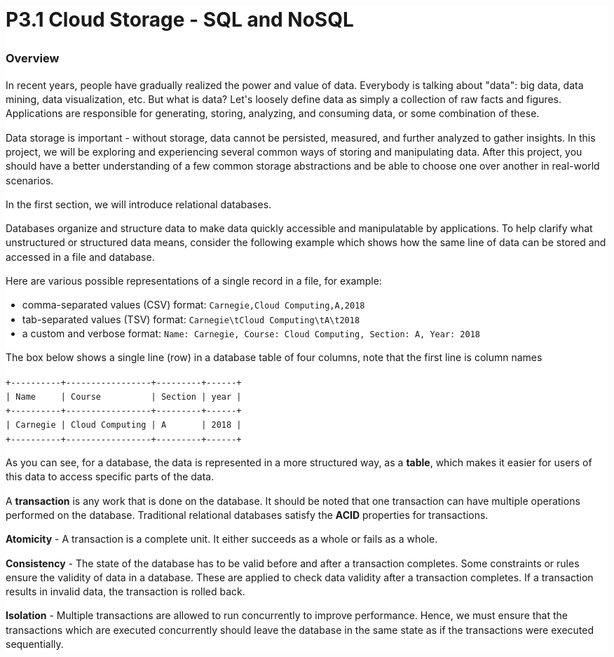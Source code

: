 # P3.1 Cloud Storage - SQL and NoSQL

### Overview

In recent years, people have gradually realized the power and value of data. Everybody is talking about "data": big data, data mining, data visualization, etc. But what is data? Let's loosely define data as simply a collection of raw facts and figures. Applications are responsible for generating, storing, analyzing, and consuming data, or some combination of these.

Data storage is important - without storage, data cannot be persisted, measured, and further analyzed to gather insights. In this project, we will be exploring and experiencing several common ways of storing and manipulating data. After this project, you should have a better understanding of a few common storage abstractions and be able to choose one over another in real-world scenarios.

In the first section, we will introduce relational databases.

Databases organize and structure data to make data quickly accessible and manipulatable by applications. To help clarify what unstructured or structured data means, consider the following example which shows how the same line of data can be stored and accessed in a file and database.

Here are various possible representations of a single record in a file, for example:

- comma-separated values (CSV) format: `Carnegie,Cloud Computing,A,2018`
- tab-separated values (TSV) format: `Carnegie\tCloud Computing\tA\t2018`
- a custom and verbose format: `Name: Carnegie, Course: Cloud Computing, Section: A, Year: 2018`

The box below shows a single line (row) in a database table of four columns, note that the first line is column names

```
+----------+-----------------+---------+------+
| Name     | Course          | Section | year |
+----------+-----------------+---------+------+
| Carnegie | Cloud Computing | A       | 2018 |
+----------+-----------------+---------+------+
```

As you can see, for a database, the data is represented in a more structured way, as a **table**, which makes it easier for users of this data to access specific parts of the data.

A **transaction** is any work that is done on the database. It should be noted that one transaction can have multiple operations performed on the database. Traditional relational databases satisfy the **ACID** properties for transactions.

**Atomicity** - A transaction is a complete unit. It either succeeds as a whole or fails as a whole.

**Consistency** - The state of the database has to be valid before and after a transaction completes. Some constraints or rules ensure the validity of data in a database. These are applied to check data validity after a transaction completes. If a transaction results in invalid data, the transaction is rolled back.

**Isolation** - Multiple transactions are allowed to run concurrently to improve performance. Hence, we must ensure that the transactions which are executed concurrently should leave the database in the same state as if the transactions were executed sequentially.
